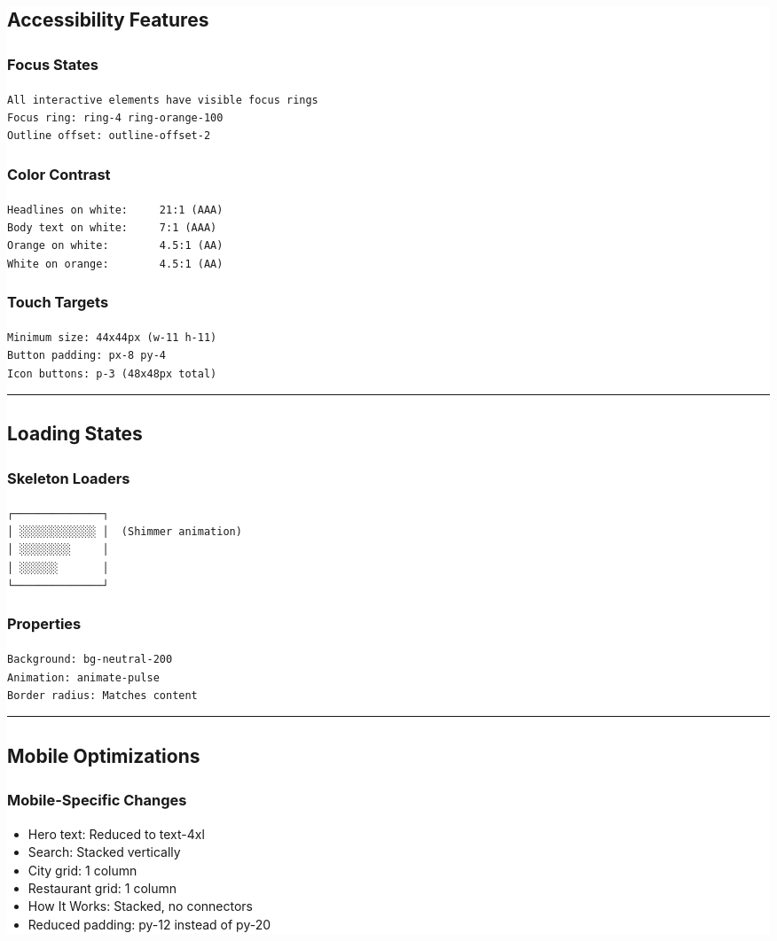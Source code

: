 
## Accessibility Features

### Focus States
```
All interactive elements have visible focus rings
Focus ring: ring-4 ring-orange-100
Outline offset: outline-offset-2
```

### Color Contrast
```
Headlines on white:     21:1 (AAA)
Body text on white:     7:1 (AAA)
Orange on white:        4.5:1 (AA)
White on orange:        4.5:1 (AA)
```

### Touch Targets
```
Minimum size: 44x44px (w-11 h-11)
Button padding: px-8 py-4
Icon buttons: p-3 (48x48px total)
```

---

## Loading States

### Skeleton Loaders
```
┌──────────────┐
│ ░░░░░░░░░░░░ │  (Shimmer animation)
│ ░░░░░░░░     │
│ ░░░░░░       │
└──────────────┘
```

### Properties
```
Background: bg-neutral-200
Animation: animate-pulse
Border radius: Matches content
```

---

## Mobile Optimizations

### Mobile-Specific Changes
- Hero text: Reduced to text-4xl
- Search: Stacked vertically
- City grid: 1 column
- Restaurant grid: 1 column
- How It Works: Stacked, no connectors
- Reduced padding: py-12 instead of py-20

